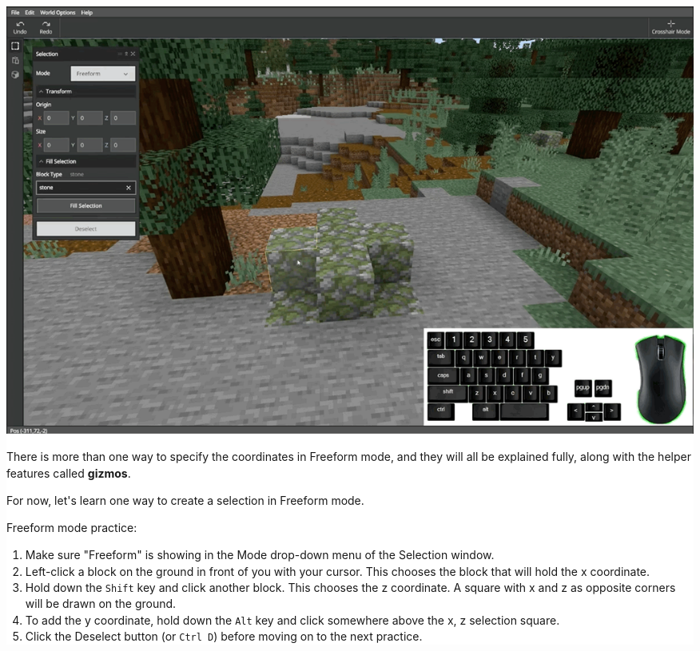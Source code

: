![Animation of how to use Freeform Selection](Media/Editor/Freeform.gif)

There is more than one way to specify the coordinates in Freeform mode, and they will all be explained fully, along with the helper features called **gizmos**.

For now, let's learn one way to create a selection in Freeform mode.

Freeform mode practice:

1. Make sure "Freeform" is showing in the Mode drop-down menu of the Selection window.
1. Left-click a block on the ground in front of you with your cursor. This chooses the block that will hold the x coordinate.
1. Hold down the `Shift` key and click another block. This chooses the z coordinate. A square with x and z as opposite corners will be drawn on the ground.
1. To add the y coordinate, hold down the `Alt` key and click somewhere above the x, z selection square.
1. Click the Deselect button (or `Ctrl D`) before moving on to the next practice.
